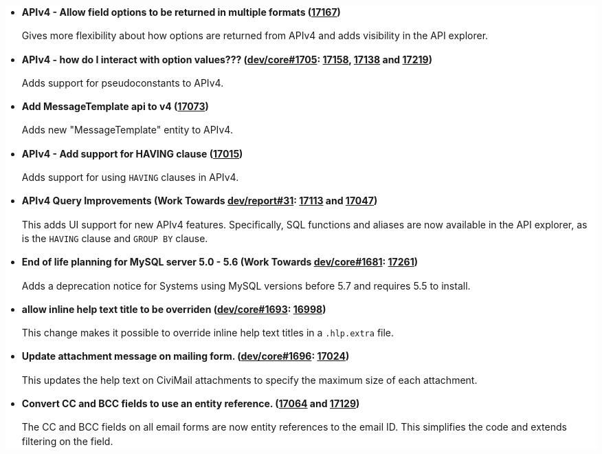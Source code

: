 - **APIv4 - Allow field options to be returned in multiple formats
  ([17167](https://github.com/civicrm/civicrm-core/pull/17167))**

  Gives more flexibility about how options are returned from APIv4 and adds
  visibility in the API explorer.

- **APIv4 - how do I interact with option values???
  ([dev/core#1705](https://lab.civicrm.org/dev/core/issues/1705):
  [17158](https://github.com/civicrm/civicrm-core/pull/17158),
  [17138](https://github.com/civicrm/civicrm-core/pull/17138) and
  [17219](https://github.com/civicrm/civicrm-core/pull/17219))**

  Adds support for pseudoconstants to APIv4.

- **Add MessageTemplate api to v4
  ([17073](https://github.com/civicrm/civicrm-core/pull/17073))**

  Adds new "MessageTemplate" entity to APIv4.

- **APIv4 - Add support for HAVING clause
  ([17015](https://github.com/civicrm/civicrm-core/pull/17015))**

  Adds support for using `HAVING` clauses in APIv4.

- **APIv4 Query Improvements (Work Towards
  [dev/report#31](https://lab.civicrm.org/dev/report/issues/31):
  [17113](https://github.com/civicrm/civicrm-core/pull/17113) and
  [17047](https://github.com/civicrm/civicrm-core/pull/17047))**

  This adds UI support for new APIv4 features.  Specifically, SQL functions and
  aliases are now available in the API explorer, as is the `HAVING` clause and
  `GROUP BY` clause.

- **End of life planning for MySQL server 5.0 - 5.6 (Work Towards
  [dev/core#1681](https://lab.civicrm.org/dev/core/issues/1681):
  [17261](https://github.com/civicrm/civicrm-core/pull/17261))**

  Adds a deprecation notice for Systems using MySQL versions before 5.7 and
  requires 5.5 to install.

- **allow inline help text title to be overriden
  ([dev/core#1693](https://lab.civicrm.org/dev/core/issues/1693):
  [16998](https://github.com/civicrm/civicrm-core/pull/16998))**

  This change makes it possible to override inline help text titles in a
  `.hlp.extra` file.

- **Update attachment message on mailing form.
  ([dev/core#1696](https://lab.civicrm.org/dev/core/issues/1696):
  [17024](https://github.com/civicrm/civicrm-core/pull/17024))**

  This updates the help text on CiviMail attachments to specify the maximum size
  of each attachment.

- **Convert CC and BCC fields to use an entity reference.
  ([17064](https://github.com/civicrm/civicrm-core/pull/17064) and [17129](https://github.com/civicrm/civicrm-core/pull/17129))**

  The CC and BCC fields on all email forms are now entity references to the
  email ID. This simplifies the code and extends filtering on the field.
